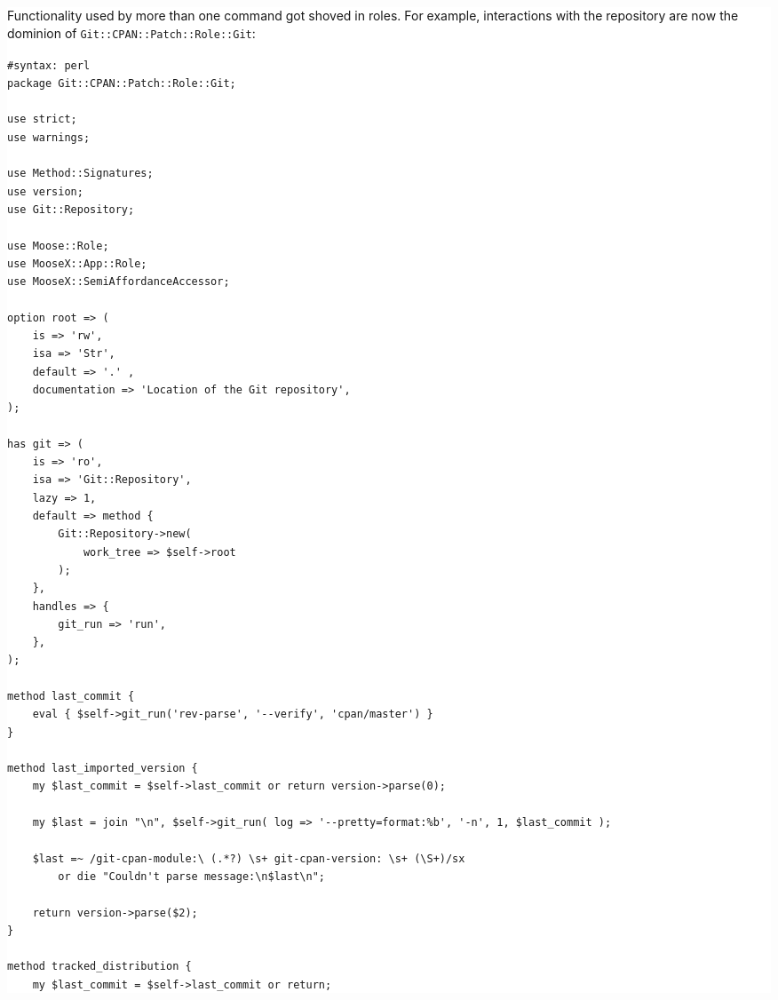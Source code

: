 Functionality 
used by more than one command got shoved in roles. For example, interactions
with the repository are now the dominion of `Git::CPAN::Patch::Role::Git`:

    #syntax: perl
    package Git::CPAN::Patch::Role::Git;

    use strict;
    use warnings;

    use Method::Signatures;
    use version;
    use Git::Repository;

    use Moose::Role;
    use MooseX::App::Role;
    use MooseX::SemiAffordanceAccessor;

    option root => (
        is => 'rw',
        isa => 'Str',
        default => '.' ,
        documentation => 'Location of the Git repository',
    );

    has git => (
        is => 'ro',
        isa => 'Git::Repository',
        lazy => 1,
        default => method {
            Git::Repository->new(
                work_tree => $self->root
            );
        },
        handles => {
            git_run => 'run',
        },
    );

    method last_commit {
        eval { $self->git_run('rev-parse', '--verify', 'cpan/master') }
    }

    method last_imported_version {
        my $last_commit = $self->last_commit or return version->parse(0);

        my $last = join "\n", $self->git_run( log => '--pretty=format:%b', '-n', 1, $last_commit );

        $last =~ /git-cpan-module:\ (.*?) \s+ git-cpan-version: \s+ (\S+)/sx
            or die "Couldn't parse message:\n$last\n";

        return version->parse($2);
    }

    method tracked_distribution {
        my $last_commit = $self->last_commit or return;

